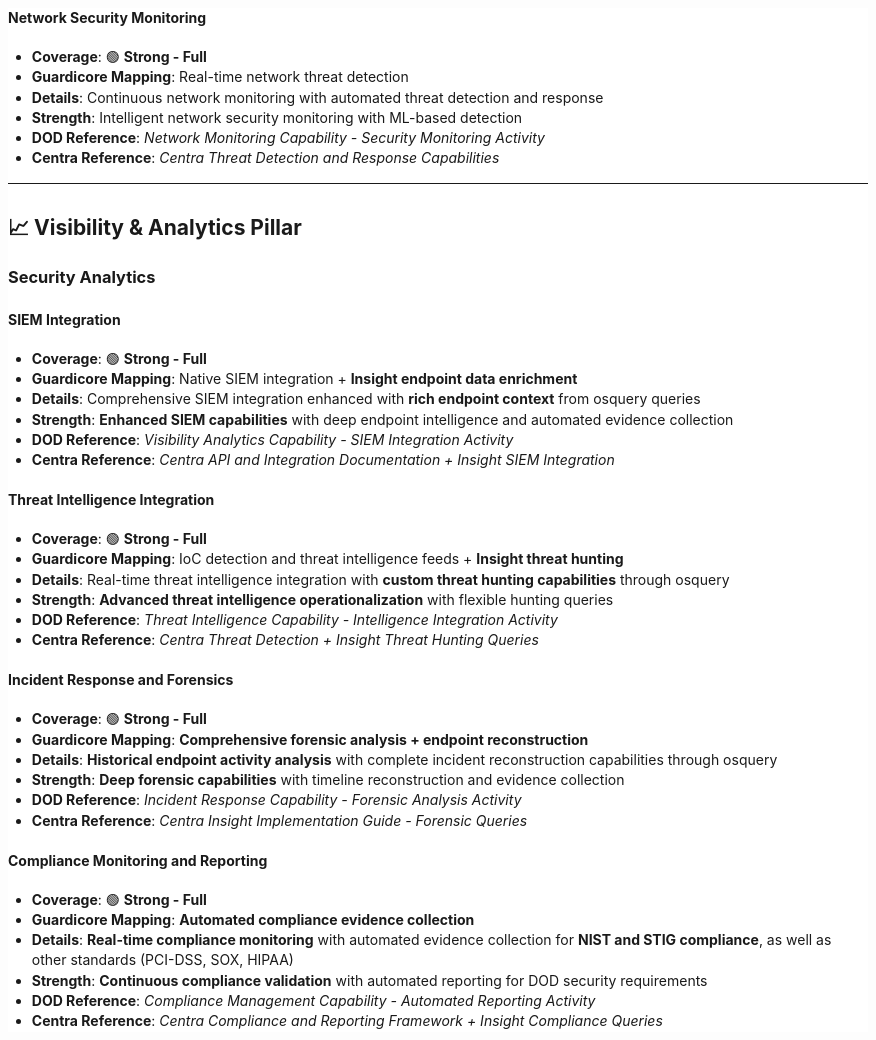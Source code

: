 #### Network Security Monitoring
- **Coverage**: 🟢 **Strong - Full**
- **Guardicore Mapping**: Real-time network threat detection
- **Details**: Continuous network monitoring with automated threat detection and response
- **Strength**: Intelligent network security monitoring with ML-based detection
- **DOD Reference**: *Network Monitoring Capability - Security Monitoring Activity*
- **Centra Reference**: *Centra Threat Detection and Response Capabilities*

---

## 📈 **Visibility & Analytics Pillar**

### Security Analytics

#### SIEM Integration
- **Coverage**: 🟢 **Strong - Full**
- **Guardicore Mapping**: Native SIEM integration + **Insight endpoint data enrichment**
- **Details**: Comprehensive SIEM integration enhanced with **rich endpoint context** from osquery queries
- **Strength**: **Enhanced SIEM capabilities** with deep endpoint intelligence and automated evidence collection
- **DOD Reference**: *Visibility Analytics Capability - SIEM Integration Activity*
- **Centra Reference**: *Centra API and Integration Documentation + Insight SIEM Integration*

#### Threat Intelligence Integration
- **Coverage**: 🟢 **Strong - Full**
- **Guardicore Mapping**: IoC detection and threat intelligence feeds + **Insight threat hunting**
- **Details**: Real-time threat intelligence integration with **custom threat hunting capabilities** through osquery
- **Strength**: **Advanced threat intelligence operationalization** with flexible hunting queries
- **DOD Reference**: *Threat Intelligence Capability - Intelligence Integration Activity*
- **Centra Reference**: *Centra Threat Detection + Insight Threat Hunting Queries*

#### Incident Response and Forensics
- **Coverage**: 🟢 **Strong - Full**
- **Guardicore Mapping**: **Comprehensive forensic analysis + endpoint reconstruction**
- **Details**: **Historical endpoint activity analysis** with complete incident reconstruction capabilities through osquery
- **Strength**: **Deep forensic capabilities** with timeline reconstruction and evidence collection
- **DOD Reference**: *Incident Response Capability - Forensic Analysis Activity*
- **Centra Reference**: *Centra Insight Implementation Guide - Forensic Queries*

#### Compliance Monitoring and Reporting
- **Coverage**: 🟢 **Strong - Full**
- **Guardicore Mapping**: **Automated compliance evidence collection**
- **Details**: **Real-time compliance monitoring** with automated evidence collection for **NIST and STIG compliance**, as well as other standards (PCI-DSS, SOX, HIPAA)
- **Strength**: **Continuous compliance validation** with automated reporting for DOD security requirements
- **DOD Reference**: *Compliance Management Capability - Automated Reporting Activity*
- **Centra Reference**: *Centra Compliance and Reporting Framework + Insight Compliance Queries*
